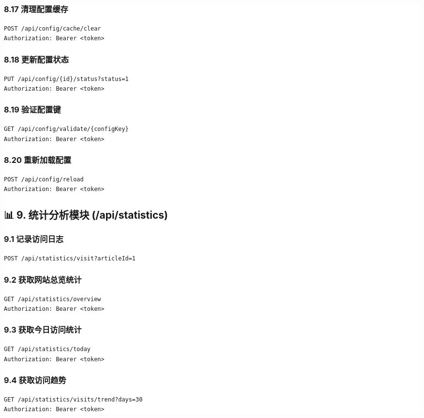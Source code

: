 ### 8.17 清理配置缓存

```http
POST /api/config/cache/clear
Authorization: Bearer <token>
```

### 8.18 更新配置状态

```http
PUT /api/config/{id}/status?status=1
Authorization: Bearer <token>
```

### 8.19 验证配置键

```http
GET /api/config/validate/{configKey}
Authorization: Bearer <token>
```

### 8.20 重新加载配置

```http
POST /api/config/reload
Authorization: Bearer <token>
```

## 📊 9. 统计分析模块 (/api/statistics)

### 9.1 记录访问日志

```http
POST /api/statistics/visit?articleId=1
```

### 9.2 获取网站总览统计

```http
GET /api/statistics/overview
Authorization: Bearer <token>
```

### 9.3 获取今日访问统计

```http
GET /api/statistics/today
Authorization: Bearer <token>
```

### 9.4 获取访问趋势

```http
GET /api/statistics/visits/trend?days=30
Authorization: Bearer <token>
```
